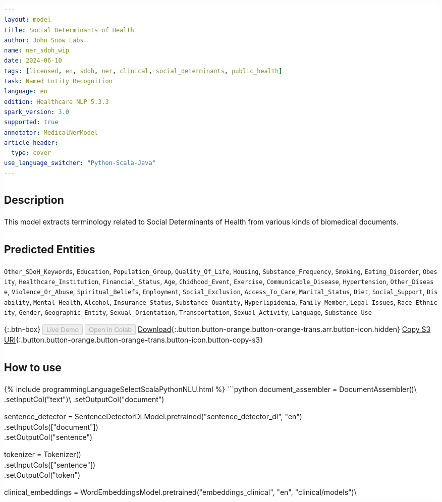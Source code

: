 ```yaml
---
layout: model
title: Social Determinants of Health
author: John Snow Labs
name: ner_sdoh_wip
date: 2024-06-10
tags: [licensed, en, sdoh, ner, clinical, social_determinants, public_health]
task: Named Entity Recognition
language: en
edition: Healthcare NLP 5.3.3
spark_version: 3.0
supported: true
annotator: MedicalNerModel
article_header:
  type: cover
use_language_switcher: "Python-Scala-Java"
---
```


## Description

This model extracts terminology related to Social Determinants of Health from various kinds of biomedical documents.

## Predicted Entities

`Other_SDoH_Keywords`, `Education`, `Population_Group`, `Quality_Of_Life`, `Housing`, `Substance_Frequency`, `Smoking`, `Eating_Disorder`, `Obesity`, `Healthcare_Institution`, `Financial_Status`, `Age`, `Chidhood_Event`, `Exercise`, `Communicable_Disease`, `Hypertension`, `Other_Disease`, `Violence_Or_Abuse`, `Spiritual_Beliefs`, `Employment`, `Social_Exclusion`, `Access_To_Care`, `Marital_Status`, `Diet`, `Social_Support`, `Disability`, `Mental_Health`, `Alcohol`, `Insurance_Status`, `Substance_Quantity`, `Hyperlipidemia`, `Family_Member`, `Legal_Issues`, `Race_Ethnicity`, `Gender`, `Geographic_Entity`, `Sexual_Orientation`, `Transportation`, `Sexual_Activity`, `Language`, `Substance_Use`

{:.btn-box}
<button class="button button-orange" disabled>Live Demo</button>
<button class="button button-orange" disabled>Open in Colab</button>
[Download](https://s3.amazonaws.com/auxdata.johnsnowlabs.com/clinical/models/ner_sdoh_wip_en_5.3.3_3.0_1718022607579.zip){:.button.button-orange.button-orange-trans.arr.button-icon.hidden}
[Copy S3 URI](s3://auxdata.johnsnowlabs.com/clinical/models/ner_sdoh_wip_en_5.3.3_3.0_1718022607579.zip){:.button.button-orange.button-orange-trans.button-icon.button-copy-s3}

## How to use



<div class="tabs-box" markdown="1">
{% include programmingLanguageSelectScalaPythonNLU.html %}
```python
document_assembler = DocumentAssembler()\
    .setInputCol("text")\
    .setOutputCol("document")

sentence_detector = SentenceDetectorDLModel.pretrained("sentence_detector_dl", "en")\
    .setInputCols(["document"])\
    .setOutputCol("sentence")

tokenizer = Tokenizer()\
    .setInputCols(["sentence"])\
    .setOutputCol("token")

clinical_embeddings = WordEmbeddingsModel.pretrained("embeddings_clinical", "en", "clinical/models")\
```